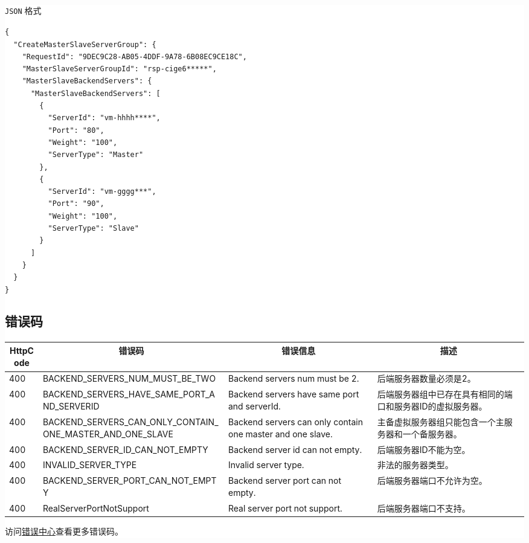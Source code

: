 `JSON` 格式

```
{
  "CreateMasterSlaveServerGroup": {
    "RequestId": "9DEC9C28-AB05-4DDF-9A78-6B08EC9CE18C",
    "MasterSlaveServerGroupId": "rsp-cige6*****",
    "MasterSlaveBackendServers": {
      "MasterSlaveBackendServers": [
        {
          "ServerId": "vm-hhhh****",
          "Port": "80",
          "Weight": "100",
          "ServerType": "Master"
        },
        {
          "ServerId": "vm-gggg***",
          "Port": "90",
          "Weight": "100",
          "ServerType": "Slave"
        }
      ]
    }
  }
}
```

## 错误码

|HttpCode|错误码|错误信息|描述|
|--------|---|----|--|
|400|BACKEND\_SERVERS\_NUM\_MUST\_BE\_TWO|Backend servers num must be 2.|后端服务器数量必须是2。|
|400|BACKEND\_SERVERS\_HAVE\_SAME\_PORT\_AND\_SERVERID|Backend servers have same port and serverId.|后端服务器组中已存在具有相同的端口和服务器ID的虚拟服务器。|
|400|BACKEND\_SERVERS\_CAN\_ONLY\_CONTAIN\_ONE\_MASTER\_AND\_ONE\_SLAVE|Backend servers can only contain one master and one slave.|主备虚拟服务器组只能包含一个主服务器和一个备服务器。|
|400|BACKEND\_SERVER\_ID\_CAN\_NOT\_EMPTY|Backend server id can not empty.|后端服务器ID不能为空。|
|400|INVALID\_SERVER\_TYPE|Invalid server type.|非法的服务器类型。|
|400|BACKEND\_SERVER\_PORT\_CAN\_NOT\_EMPTY|Backend server port can not empty.|后端服务器端口不允许为空。|
|400|RealServerPortNotSupport|Real server port not support.|后端服务器端口不支持。|

访问[错误中心](https://error-center.aliyun.com/status/product/Slb)查看更多错误码。

